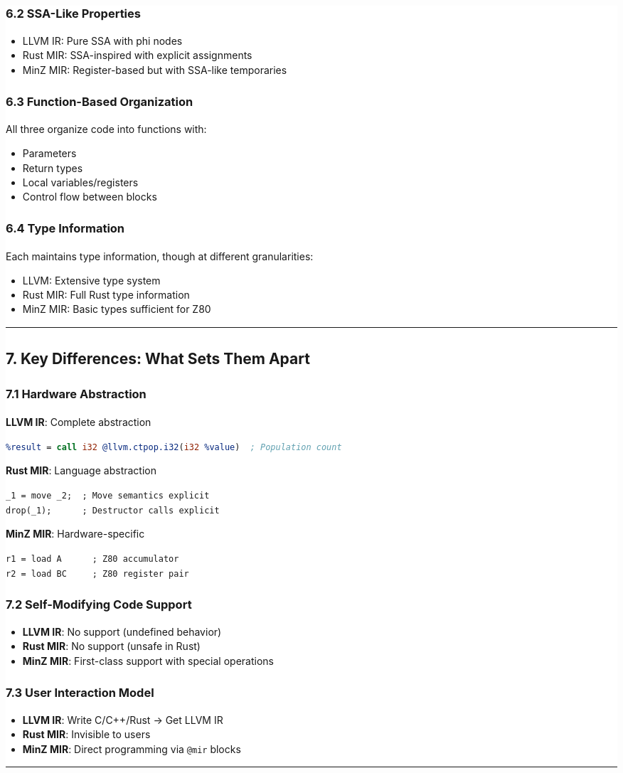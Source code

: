 ### 6.2 SSA-Like Properties
- LLVM IR: Pure SSA with phi nodes
- Rust MIR: SSA-inspired with explicit assignments
- MinZ MIR: Register-based but with SSA-like temporaries

### 6.3 Function-Based Organization
All three organize code into functions with:
- Parameters
- Return types
- Local variables/registers
- Control flow between blocks

### 6.4 Type Information
Each maintains type information, though at different granularities:
- LLVM: Extensive type system
- Rust MIR: Full Rust type information
- MinZ MIR: Basic types sufficient for Z80

---

## 7. Key Differences: What Sets Them Apart

### 7.1 Hardware Abstraction
**LLVM IR**: Complete abstraction
```llvm
%result = call i32 @llvm.ctpop.i32(i32 %value)  ; Population count
```

**Rust MIR**: Language abstraction
```mir
_1 = move _2;  ; Move semantics explicit
drop(_1);      ; Destructor calls explicit
```

**MinZ MIR**: Hardware-specific
```mir
r1 = load A      ; Z80 accumulator
r2 = load BC     ; Z80 register pair
```

### 7.2 Self-Modifying Code Support
- **LLVM IR**: No support (undefined behavior)
- **Rust MIR**: No support (unsafe in Rust)
- **MinZ MIR**: First-class support with special operations

### 7.3 User Interaction Model
- **LLVM IR**: Write C/C++/Rust → Get LLVM IR
- **Rust MIR**: Invisible to users
- **MinZ MIR**: Direct programming via `@mir` blocks

---

